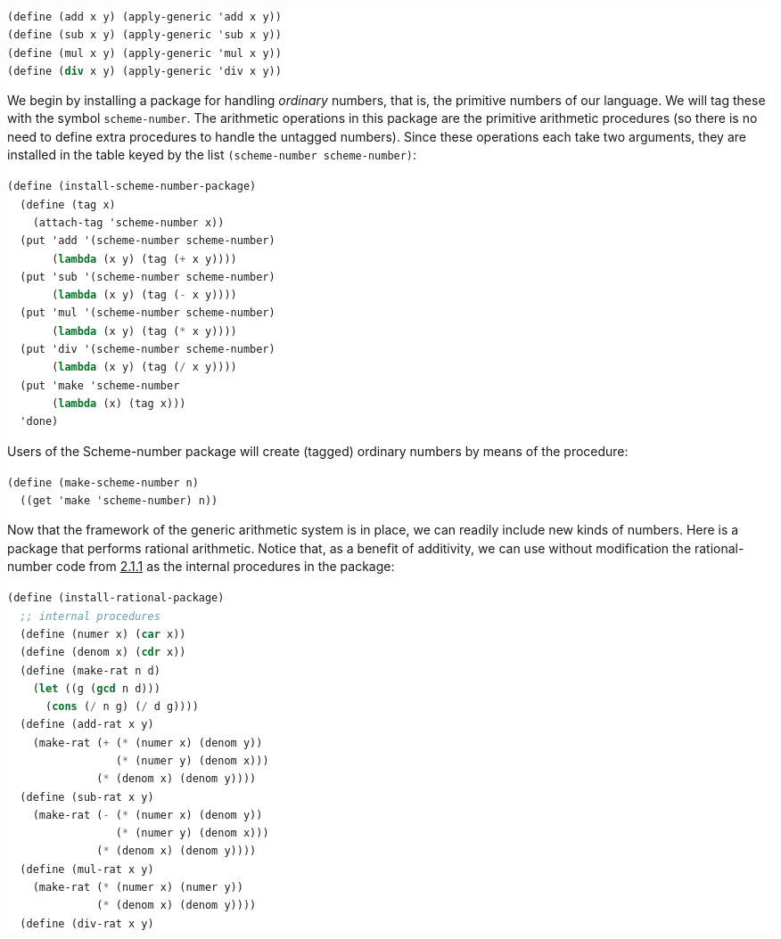 ```scheme
(define (add x y) (apply-generic 'add x y))
(define (sub x y) (apply-generic 'sub x y))
(define (mul x y) (apply-generic 'mul x y))
(define (div x y) (apply-generic 'div x y))
```

We begin by installing a package for handling
_ordinary_ numbers, that is, the
primitive numbers of our language. We will tag these with the symbol
`scheme-number`. The arithmetic operations in this package are the
primitive arithmetic procedures (so there is no need to define extra
procedures to handle the untagged numbers). Since these operations each
take two arguments, they are installed in the table keyed by the list
`(scheme-number scheme-number)`:

```scheme
(define (install-scheme-number-package)
  (define (tag x)
    (attach-tag 'scheme-number x))
  (put 'add '(scheme-number scheme-number)
       (lambda (x y) (tag (+ x y))))
  (put 'sub '(scheme-number scheme-number)
       (lambda (x y) (tag (- x y))))
  (put 'mul '(scheme-number scheme-number)
       (lambda (x y) (tag (* x y))))
  (put 'div '(scheme-number scheme-number)
       (lambda (x y) (tag (/ x y))))
  (put 'make 'scheme-number
       (lambda (x) (tag x)))
  'done)
```

Users of the Scheme-number package will create (tagged) ordinary numbers
by means of the procedure:

```scheme
(define (make-scheme-number n)
  ((get 'make 'scheme-number) n))
```

Now that the framework of the generic arithmetic system is in place, we
can readily include new kinds of numbers. Here is a package that
performs rational arithmetic. Notice that, as a benefit of additivity,
we can use without modification the rational-number code from
[2.1.1](2_002e1.xhtml) as the internal procedures in
the package:

```scheme
(define (install-rational-package)
  ;; internal procedures
  (define (numer x) (car x))
  (define (denom x) (cdr x))
  (define (make-rat n d)
    (let ((g (gcd n d)))
      (cons (/ n g) (/ d g))))
  (define (add-rat x y)
    (make-rat (+ (* (numer x) (denom y))
                 (* (numer y) (denom x)))
              (* (denom x) (denom y))))
  (define (sub-rat x y)
    (make-rat (- (* (numer x) (denom y))
                 (* (numer y) (denom x)))
              (* (denom x) (denom y))))
  (define (mul-rat x y)
    (make-rat (* (numer x) (numer y))
              (* (denom x) (denom y))))
  (define (div-rat x y)
```